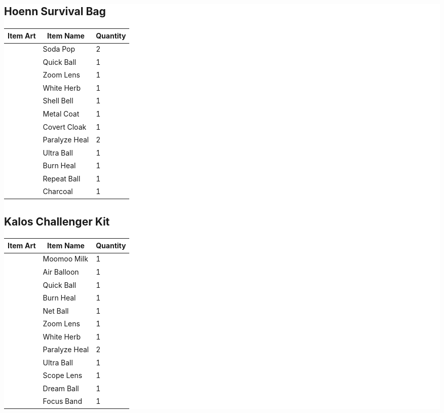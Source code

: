 ## Hoenn Survival Bag

| Item Art | Item Name     | Quantity |
|----------|---------------|----------|
|          | Soda Pop      | 2        |
|          | Quick Ball    | 1        |
|          | Zoom Lens     | 1        |
|          | White Herb    | 1        |
|          | Shell Bell    | 1        |
|          | Metal Coat    | 1        |
|          | Covert Cloak  | 1        |
|          | Paralyze Heal | 2        |
|          | Ultra Ball    | 1        |
|          | Burn Heal     | 1        |
|          | Repeat Ball   | 1        |
|          | Charcoal      | 1        |

## Kalos Challenger Kit

| Item Art | Item Name     | Quantity |
|----------|---------------|----------|
|          | Moomoo Milk   | 1        |
|          | Air Balloon   | 1        |
|          | Quick Ball    | 1        |
|          | Burn Heal     | 1        |
|          | Net Ball      | 1        |
|          | Zoom Lens     | 1        |
|          | White Herb    | 1        |
|          | Paralyze Heal | 2        |
|          | Ultra Ball    | 1        |
|          | Scope Lens    | 1        |
|          | Dream Ball    | 1        |
|          | Focus Band    | 1        |

